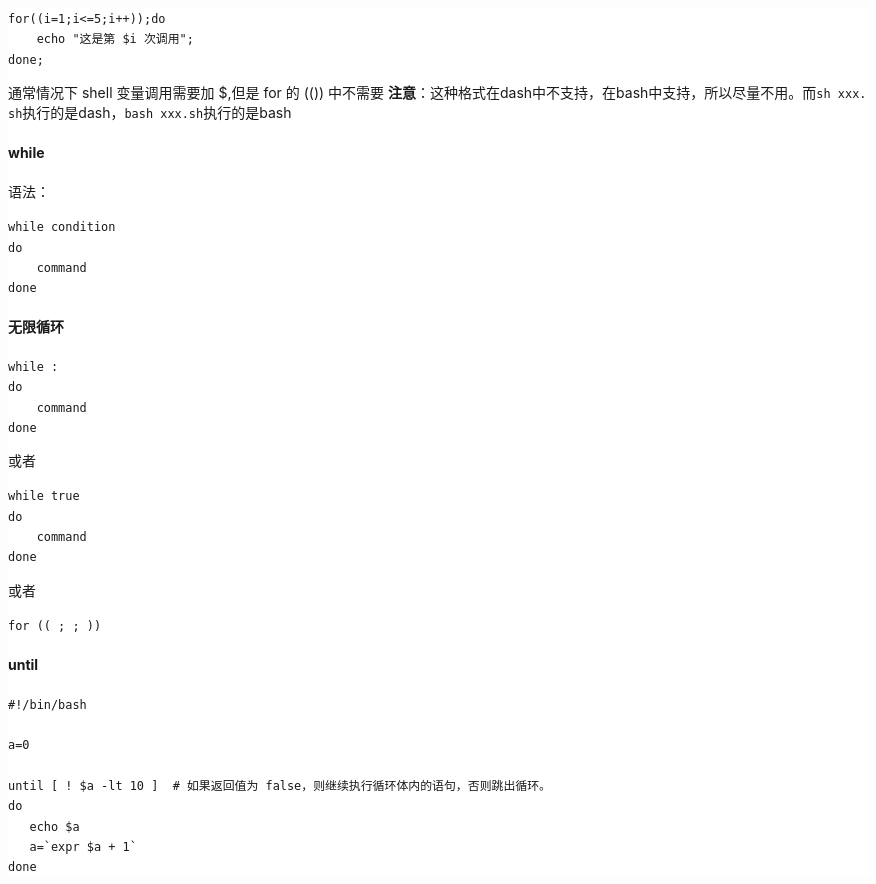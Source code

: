 ```shell
for((i=1;i<=5;i++));do
    echo "这是第 $i 次调用";
done;
```

通常情况下 shell 变量调用需要加 $,但是 for 的 (()) 中不需要
**注意**：这种格式在dash中不支持，在bash中支持，所以尽量不用。而`sh xxx.sh`执行的是dash，`bash xxx.sh`执行的是bash 

#### while

语法：

```shell
while condition
do
    command
done
```

#### 无限循环

```shell
while :
do
    command
done
```

或者

```shell
while true
do
    command
done
```

或者

```shell
for (( ; ; ))
```

#### until

```shell
#!/bin/bash

a=0

until [ ! $a -lt 10 ]  # 如果返回值为 false，则继续执行循环体内的语句，否则跳出循环。
do
   echo $a
   a=`expr $a + 1`
done
```
